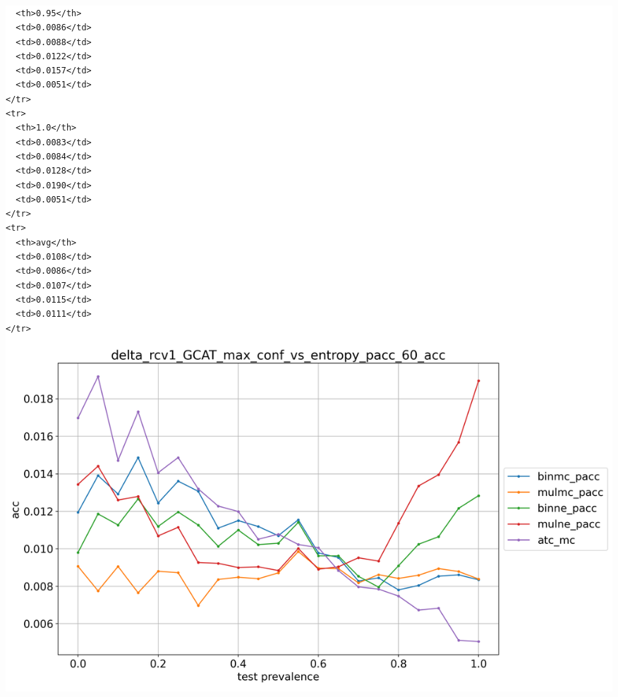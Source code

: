       <th>0.95</th>
      <td>0.0086</td>
      <td>0.0088</td>
      <td>0.0122</td>
      <td>0.0157</td>
      <td>0.0051</td>
    </tr>
    <tr>
      <th>1.0</th>
      <td>0.0083</td>
      <td>0.0084</td>
      <td>0.0128</td>
      <td>0.0190</td>
      <td>0.0051</td>
    </tr>
    <tr>
      <th>avg</th>
      <td>0.0108</td>
      <td>0.0086</td>
      <td>0.0107</td>
      <td>0.0115</td>
      <td>0.0111</td>
    </tr>
  </tbody>
</table>

![plot_delta](plot/delta_rcv1_GCAT_max_conf_vs_entropy_pacc_60_acc.png)